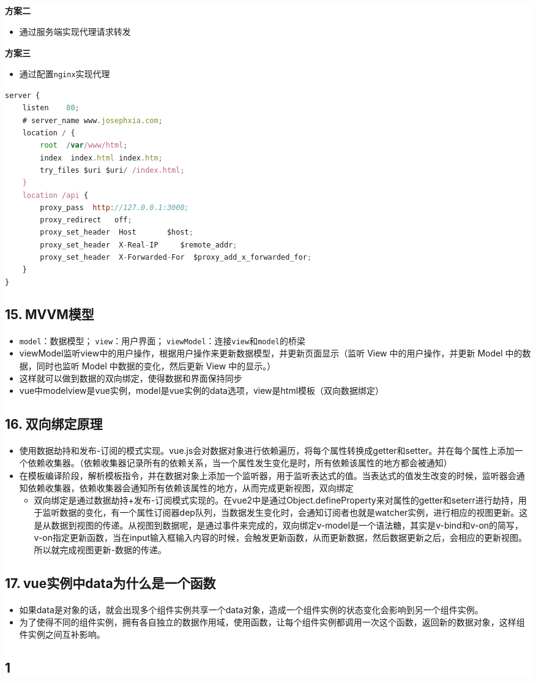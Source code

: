 **方案二**

* 通过服务端实现代理请求转发

**方案三**

* 通过配置`nginx`实现代理

```js
server {
    listen    80;
    # server_name www.josephxia.com;
    location / {
        root  /var/www/html;
        index  index.html index.htm;
        try_files $uri $uri/ /index.html;
    }
    location /api {
        proxy_pass  http://127.0.0.1:3000;
        proxy_redirect   off;
        proxy_set_header  Host       $host;
        proxy_set_header  X-Real-IP     $remote_addr;
        proxy_set_header  X-Forwarded-For  $proxy_add_x_forwarded_for;
    }
}
```

## 15. MVVM模型

* `model`：数据模型； `view`：用户界面； `viewModel`：连接`view`和`model`的桥梁
* viewModel监听view中的用户操作，根据用户操作来更新数据模型，并更新页面显示（监听 View 中的用户操作，并更新 Model 中的数据，同时也监听 Model 中数据的变化，然后更新 View 中的显示。）
* 这样就可以做到数据的双向绑定，使得数据和界面保持同步
* vue中modelview是vue实例，model是vue实例的data选项，view是html模板（双向数据绑定）

## 16. 双向绑定原理

* 使用数据劫持和发布-订阅的模式实现。vue.js会对数据对象进行依赖遍历，将每个属性转换成getter和setter。并在每个属性上添加一个依赖收集器。（依赖收集器记录所有的依赖关系，当一个属性发生变化是时，所有依赖该属性的地方都会被通知）
* 在模板编译阶段，解析模板指令，并在数据对象上添加一个监听器，用于监听表达式的值。当表达式的值发生改变的时候，监听器会通知依赖收集器，依赖收集器会通知所有依赖该属性的地方，从而完成更新视图，双向绑定
  * 双向绑定是通过数据劫持+发布-订阅模式实现的。在vue2中是通过Object.defineProperty来对属性的getter和seterr进行劫持，用于监听数据的变化，有一个属性订阅器dep队列，当数据发生变化时，会通知订阅者也就是watcher实例，进行相应的视图更新。这是从数据到视图的传递。从视图到数据呢，是通过事件来完成的，双向绑定v-model是一个语法糖，其实是v-bind和v-on的简写，v-on指定更新函数，当在input输入框输入内容的时候，会触发更新函数，从而更新数据，然后数据更新之后，会相应的更新视图。所以就完成视图更新-数据的传递。


## 17. vue实例中data为什么是一个函数

* 如果data是对象的话，就会出现多个组件实例共享一个data对象，造成一个组件实例的状态变化会影响到另一个组件实例。
* 为了使得不同的组件实例，拥有各自独立的数据作用域，使用函数，让每个组件实例都调用一次这个函数，返回新的数据对象，这样组件实例之间互补影响。

## 1